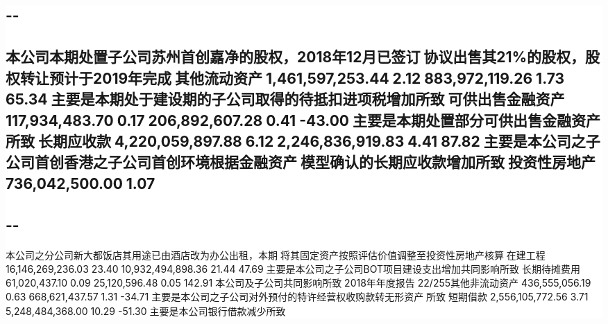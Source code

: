 --
--
本公司本期处置子公司苏州首创嘉净的股权，2018年12月已签订
协议出售其21%的股权，股权转让预计于2019年完成
其他流动资产
1,461,597,253.44
2.12
883,972,119.26
1.73
65.34
主要是本期处于建设期的子公司取得的待抵扣进项税增加所致
可供出售金融资产
117,934,483.70
0.17
206,892,607.28
0.41
-43.00
主要是本期处置部分可供出售金融资产所致
长期应收款
4,220,059,897.88
6.12
2,246,836,919.83
4.41
87.82
主要是本公司之子公司首创香港之子公司首创环境根据金融资产
模型确认的长期应收款增加所致
投资性房地产
736,042,500.00
1.07
--
--
--
本公司之分公司新大都饭店其用途已由酒店改为办公出租，本期
将其固定资产按照评估价值调整至投资性房地产核算
在建工程
16,146,269,236.03
23.40
10,932,494,898.36
21.44
47.69
主要是本公司之子公司BOT项目建设支出增加共同影响所致
长期待摊费用
61,020,437.10
0.09
25,120,596.48
0.05
142.91
本公司及子公司共同影响所致
2018年年度报告
22/255其他非流动资产
436,555,056.19
0.63
668,621,437.57
1.31
-34.71
主要是本公司之子公司对外预付的特许经营权收购款转无形资产
所致
短期借款
2,556,105,772.56
3.71
5,248,484,368.00
10.29
-51.30
主要是本公司银行借款减少所致